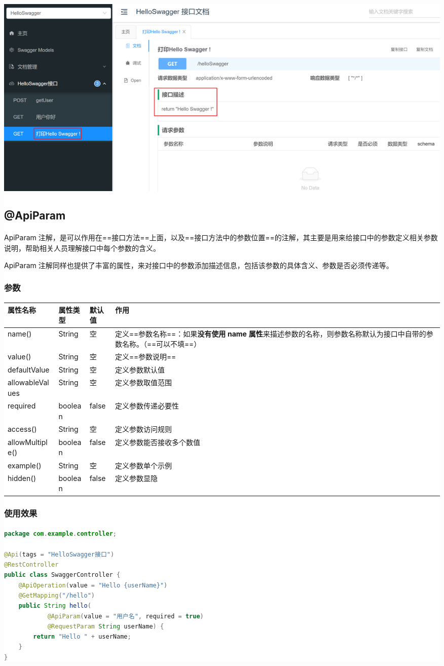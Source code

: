 ![ApiOperation](SwaggerPictures/ApiOperation.png)

## @ApiParam

ApiParam 注解，是可以作用在==接口方法==上面，以及==接口方法中的参数位置==的注解，其主要是用来给接口中的参数定义相关参数说明，帮助相关人员理解接口中每个参数的含义。

ApiParam 注解同样也提供了丰富的属性，来对接口中的参数添加描述信息，包括该参数的具体含义、参数是否必须传递等。

### 参数

| 属性名称        | 属性类型 | 默认值 | 作用                                                         |
| :-------------- | :------- | :----- | :----------------------------------------------------------- |
| name()          | String   | 空     | 定义==参数名称==：如果**没有使用 name 属性**来描述参数的名称，则参数名称默认为接口中自带的参数名称。（==可以不填==） |
| value()         | String   | 空     | 定义==参数说明==                                             |
| defaultValue    | String   | 空     | 定义参数默认值                                               |
| allowableValues | String   | 空     | 定义参数取值范围                                             |
| required        | boolean  | false  | 定义参数传递必要性                                           |
| access()        | String   | 空     | 定义参数访问规则                                             |
| allowMultiple() | boolean  | false  | 定义参数能否接收多个数值                                     |
| example()       | String   | 空     | 定义参数单个示例                                             |
| hidden()        | boolean  | false  | 定义参数显隐                                                 |

### 使用效果

```java
package com.example.controller;

@Api(tags = "HelloSwagger接口")
@RestController
public class SwaggerController {
    @ApiOperation(value = "Hello {userName}")
    @GetMapping("/hello")
    public String hello(
            @ApiParam(value = "用户名", required = true)
            @RequestParam String userName) {
        return "Hello " + userName;
    }
}
```
